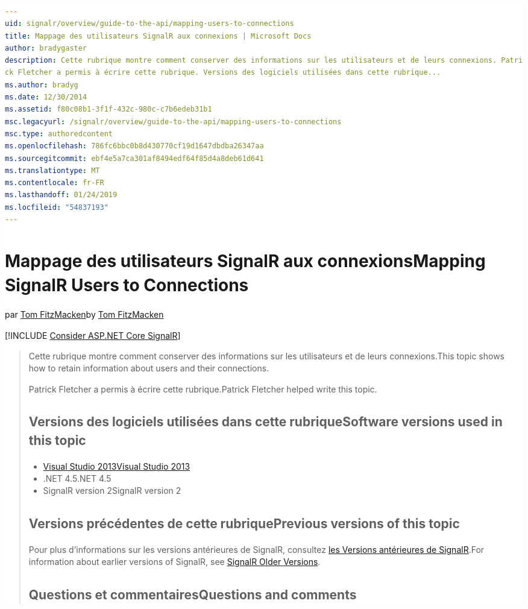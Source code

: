 ```yaml
---
uid: signalr/overview/guide-to-the-api/mapping-users-to-connections
title: Mappage des utilisateurs SignalR aux connexions | Microsoft Docs
author: bradygaster
description: Cette rubrique montre comment conserver des informations sur les utilisateurs et de leurs connexions. Patrick Fletcher a permis à écrire cette rubrique. Versions des logiciels utilisées dans cette rubrique...
ms.author: bradyg
ms.date: 12/30/2014
ms.assetid: f80c08b1-3f1f-432c-980c-c7b6edeb31b1
msc.legacyurl: /signalr/overview/guide-to-the-api/mapping-users-to-connections
msc.type: authoredcontent
ms.openlocfilehash: 786fc6bbc0b8d430770cf19d1647dbdba26347aa
ms.sourcegitcommit: ebf4e5a7ca301af8494edf64f85d4a8deb61d641
ms.translationtype: MT
ms.contentlocale: fr-FR
ms.lasthandoff: 01/24/2019
ms.locfileid: "54837193"
---
```

<a name="mapping-signalr-users-to-connections"></a><span data-ttu-id="41a96-105">Mappage des utilisateurs SignalR aux connexions</span><span class="sxs-lookup"><span data-stu-id="41a96-105">Mapping SignalR Users to Connections</span></span>
====================
<span data-ttu-id="41a96-106">par [Tom FitzMacken](https://github.com/tfitzmac)</span><span class="sxs-lookup"><span data-stu-id="41a96-106">by [Tom FitzMacken](https://github.com/tfitzmac)</span></span>

[!INCLUDE [Consider ASP.NET Core SignalR](~/includes/signalr/signalr-version-disambiguation.md)]

> <span data-ttu-id="41a96-107">Cette rubrique montre comment conserver des informations sur les utilisateurs et de leurs connexions.</span><span class="sxs-lookup"><span data-stu-id="41a96-107">This topic shows how to retain information about users and their connections.</span></span>
>
> <span data-ttu-id="41a96-108">Patrick Fletcher a permis à écrire cette rubrique.</span><span class="sxs-lookup"><span data-stu-id="41a96-108">Patrick Fletcher helped write this topic.</span></span>
>
> ## <a name="software-versions-used-in-this-topic"></a><span data-ttu-id="41a96-109">Versions des logiciels utilisées dans cette rubrique</span><span class="sxs-lookup"><span data-stu-id="41a96-109">Software versions used in this topic</span></span>
>
>
> - [<span data-ttu-id="41a96-110">Visual Studio 2013</span><span class="sxs-lookup"><span data-stu-id="41a96-110">Visual Studio 2013</span></span>](https://my.visualstudio.com/Downloads?q=visual%20studio%202013)
> - <span data-ttu-id="41a96-111">.NET 4.5</span><span class="sxs-lookup"><span data-stu-id="41a96-111">.NET 4.5</span></span>
> - <span data-ttu-id="41a96-112">SignalR version 2</span><span class="sxs-lookup"><span data-stu-id="41a96-112">SignalR version 2</span></span>
>
>
>
> ## <a name="previous-versions-of-this-topic"></a><span data-ttu-id="41a96-113">Versions précédentes de cette rubrique</span><span class="sxs-lookup"><span data-stu-id="41a96-113">Previous versions of this topic</span></span>
>
> <span data-ttu-id="41a96-114">Pour plus d’informations sur les versions antérieures de SignalR, consultez [les Versions antérieures de SignalR](../older-versions/index.md).</span><span class="sxs-lookup"><span data-stu-id="41a96-114">For information about earlier versions of SignalR, see [SignalR Older Versions](../older-versions/index.md).</span></span>
>
> ## <a name="questions-and-comments"></a><span data-ttu-id="41a96-115">Questions et commentaires</span><span class="sxs-lookup"><span data-stu-id="41a96-115">Questions and comments</span></span>